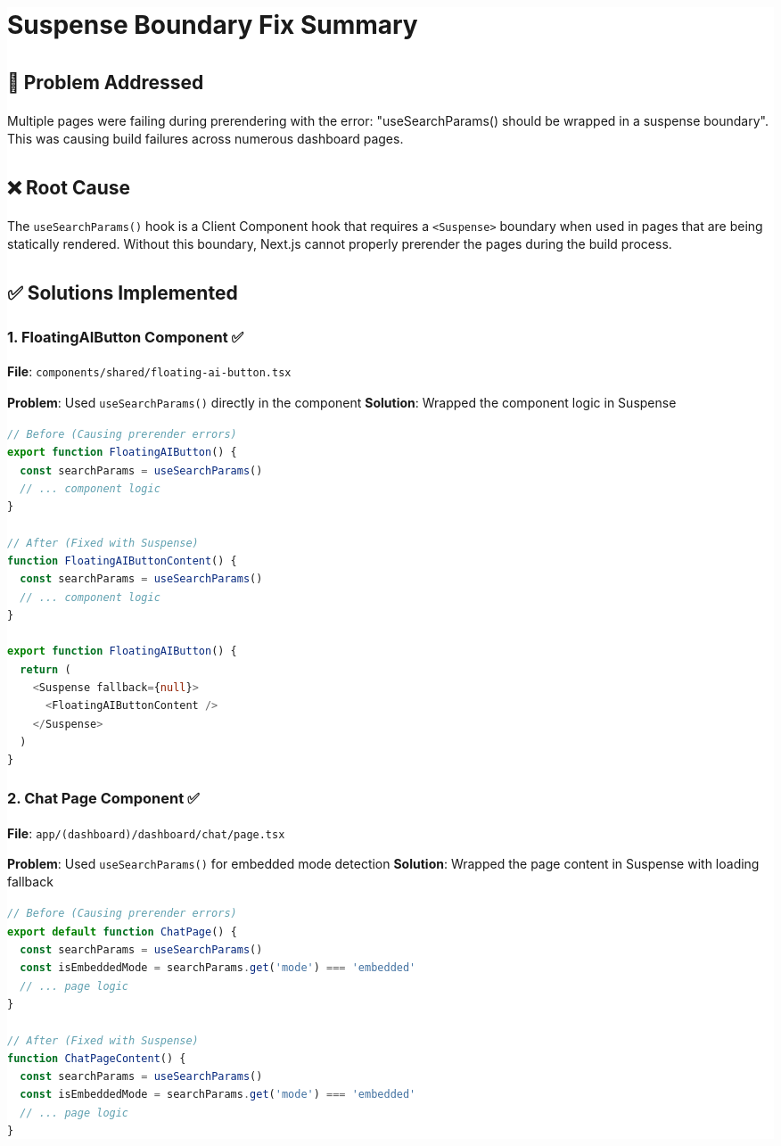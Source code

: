 # Suspense Boundary Fix Summary

## 🎯 Problem Addressed
Multiple pages were failing during prerendering with the error: "useSearchParams() should be wrapped in a suspense boundary". This was causing build failures across numerous dashboard pages.

## ❌ Root Cause
The `useSearchParams()` hook is a Client Component hook that requires a `<Suspense>` boundary when used in pages that are being statically rendered. Without this boundary, Next.js cannot properly prerender the pages during the build process.

## ✅ Solutions Implemented

### **1. FloatingAIButton Component** ✅
**File**: `components/shared/floating-ai-button.tsx`

**Problem**: Used `useSearchParams()` directly in the component
**Solution**: Wrapped the component logic in Suspense

```typescript
// Before (Causing prerender errors)
export function FloatingAIButton() {
  const searchParams = useSearchParams()
  // ... component logic
}

// After (Fixed with Suspense)
function FloatingAIButtonContent() {
  const searchParams = useSearchParams()
  // ... component logic
}

export function FloatingAIButton() {
  return (
    <Suspense fallback={null}>
      <FloatingAIButtonContent />
    </Suspense>
  )
}
```

### **2. Chat Page Component** ✅
**File**: `app/(dashboard)/dashboard/chat/page.tsx`

**Problem**: Used `useSearchParams()` for embedded mode detection
**Solution**: Wrapped the page content in Suspense with loading fallback

```typescript
// Before (Causing prerender errors)
export default function ChatPage() {
  const searchParams = useSearchParams()
  const isEmbeddedMode = searchParams.get('mode') === 'embedded'
  // ... page logic
}

// After (Fixed with Suspense)
function ChatPageContent() {
  const searchParams = useSearchParams()
  const isEmbeddedMode = searchParams.get('mode') === 'embedded'
  // ... page logic
}

```